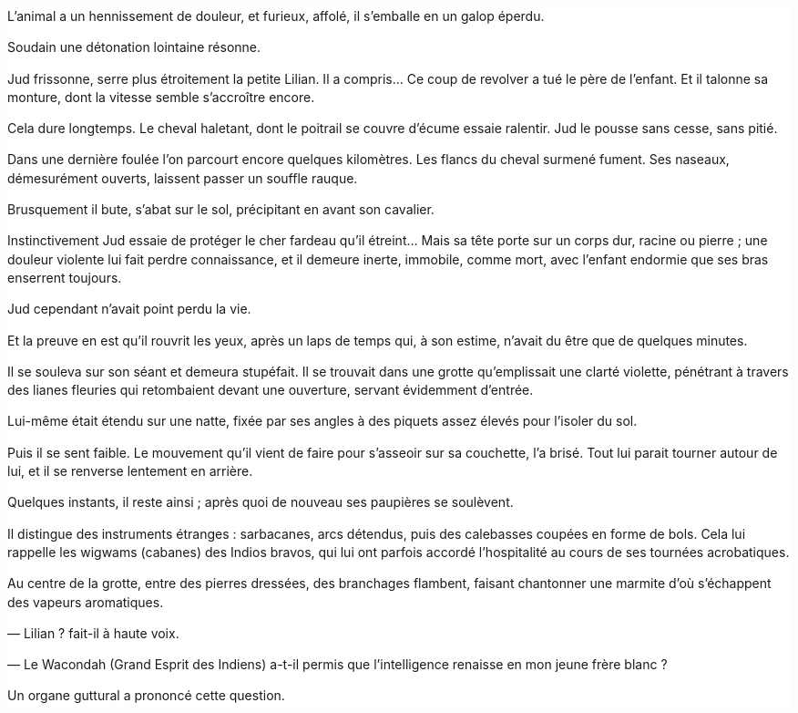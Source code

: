 L’animal a un hennissement de douleur, et furieux, affolé, il s’emballe
en un galop éperdu.

Soudain une détonation lointaine résonne.

Jud frissonne, serre plus étroitement la petite Lilian. Il a compris… Ce
coup de revolver a tué le père de l’enfant. Et il talonne sa monture,
dont la vitesse semble s’accroître encore.

Cela dure longtemps. Le cheval haletant, dont le poitrail se couvre
d’écume essaie ralentir. Jud le pousse sans cesse, sans pitié.

Dans une dernière foulée l’on parcourt encore quelques kilomètres. Les
flancs du cheval surmené fument. Ses naseaux, démesurément ouverts,
laissent passer un souffle rauque.

Brusquement il bute, s’abat sur le sol, précipitant en avant son
cavalier.

Instinctivement Jud essaie de protéger le cher fardeau qu’il étreint…
Mais sa tête porte sur un corps dur, racine ou pierre ; une douleur
violente lui fait perdre connaissance, et il demeure inerte, immobile,
comme mort, avec l’enfant endormie que ses bras enserrent toujours.

Jud cependant n’avait point perdu la vie.

Et la preuve en est qu’il rouvrit les yeux, après un laps de temps qui, à
son estime, n’avait du être que de quelques minutes.

Il se souleva sur son séant et demeura stupéfait. Il se trouvait dans une
grotte qu’emplissait une clarté violette, pénétrant à travers des lianes
fleuries qui retombaient devant une ouverture, servant évidemment
d’entrée.

Lui-même était étendu sur une natte, fixée par ses angles à des piquets
assez élevés pour l’isoler du sol.

Puis il se sent faible. Le mouvement qu’il vient de faire pour s’asseoir
sur sa couchette, l’a brisé. Tout lui parait tourner autour de lui, et il
se renverse lentement en arrière.

Quelques instants, il reste ainsi ; après quoi de nouveau ses paupières
se soulèvent.

Il distingue des instruments étranges : sarbacanes, arcs détendus, puis
des calebasses coupées en forme de bols. Cela lui rappelle les wigwams
(cabanes) des Indios bravos, qui lui ont parfois accordé l’hospitalité au
cours de ses tournées acrobatiques.

Au centre de la grotte, entre des pierres dressées, des branchages
flambent, faisant chantonner une marmite d’où s’échappent des vapeurs
aromatiques.

— Lilian ? fait-il à haute voix.

— Le Wacondah (Grand Esprit des Indiens) a-t-il permis que l’intelligence
  renaisse en mon jeune frère blanc ?

Un organe guttural a prononcé cette question.

